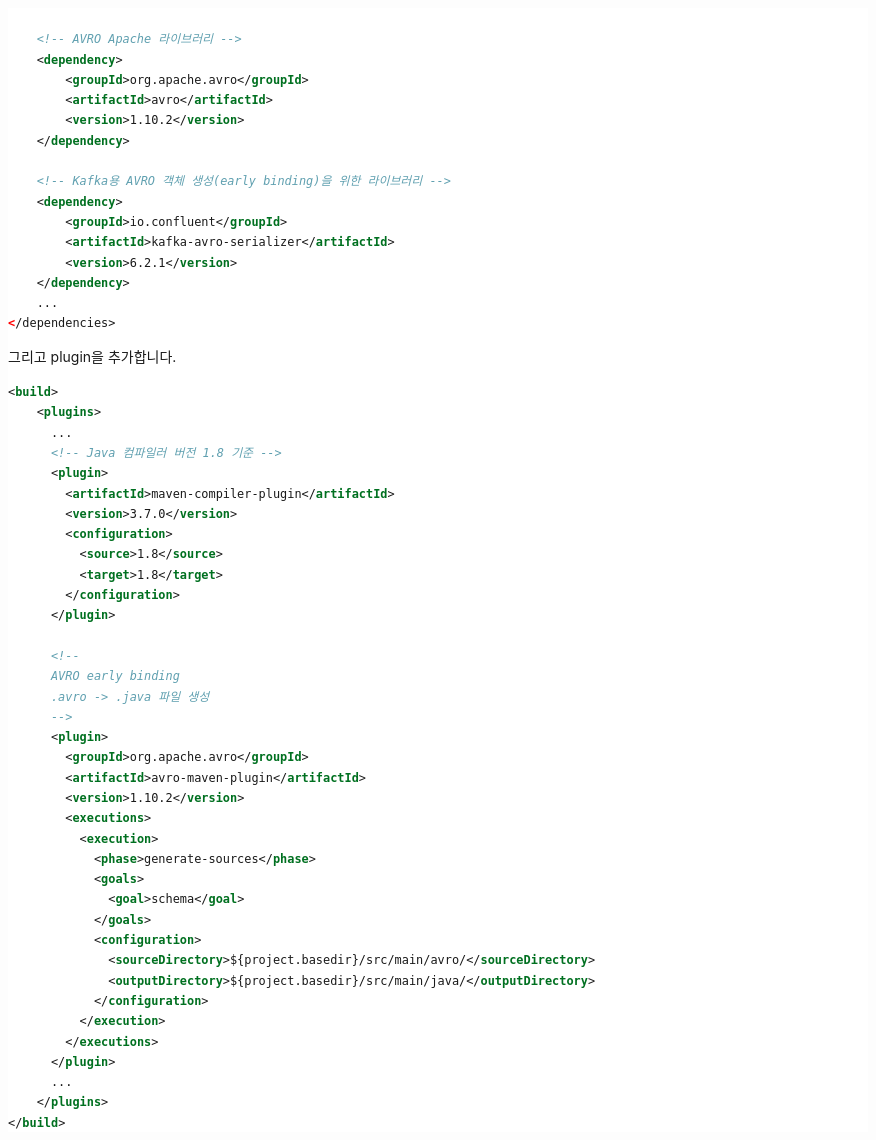 ```xml

    <!-- AVRO Apache 라이브러리 -->
    <dependency>
        <groupId>org.apache.avro</groupId>
        <artifactId>avro</artifactId>
        <version>1.10.2</version>
    </dependency>
    
    <!-- Kafka용 AVRO 객체 생성(early binding)을 위한 라이브러리 -->
    <dependency>
        <groupId>io.confluent</groupId>
        <artifactId>kafka-avro-serializer</artifactId>
        <version>6.2.1</version>
    </dependency>
    ...    
</dependencies>
```
    
그리고 plugin을 추가합니다.    
    
```xml
<build>
    <plugins>
      ...
      <!-- Java 컴파일러 버전 1.8 기준 -->
      <plugin>
        <artifactId>maven-compiler-plugin</artifactId>
        <version>3.7.0</version>
        <configuration>
          <source>1.8</source>
          <target>1.8</target>
        </configuration>
      </plugin>

      <!--
      AVRO early binding
      .avro -> .java 파일 생성
      -->
      <plugin>
        <groupId>org.apache.avro</groupId>
        <artifactId>avro-maven-plugin</artifactId>
        <version>1.10.2</version>
        <executions>
          <execution>
            <phase>generate-sources</phase>
            <goals>
              <goal>schema</goal>
            </goals>
            <configuration>
              <sourceDirectory>${project.basedir}/src/main/avro/</sourceDirectory>
              <outputDirectory>${project.basedir}/src/main/java/</outputDirectory>
            </configuration>
          </execution>
        </executions>
      </plugin>
      ...
    </plugins>
</build>
```
    